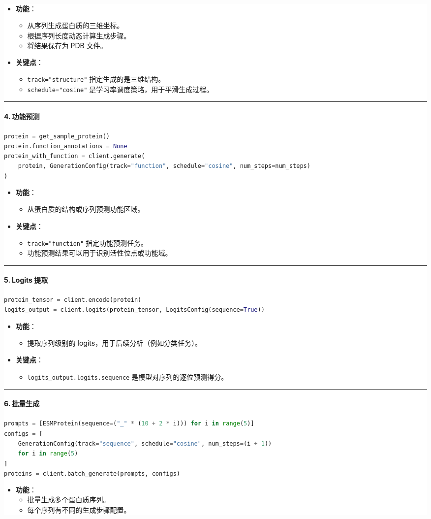 - **功能**：
  - 从序列生成蛋白质的三维坐标。
  - 根据序列长度动态计算生成步骤。
  - 将结果保存为 PDB 文件。

- **关键点**：
  - `track="structure"` 指定生成的是三维结构。
  - `schedule="cosine"` 是学习率调度策略，用于平滑生成过程。

---

#### **4. 功能预测**
```python
protein = get_sample_protein()
protein.function_annotations = None
protein_with_function = client.generate(
    protein, GenerationConfig(track="function", schedule="cosine", num_steps=num_steps)
)
```

- **功能**：
  - 从蛋白质的结构或序列预测功能区域。

- **关键点**：
  - `track="function"` 指定功能预测任务。
  - 功能预测结果可以用于识别活性位点或功能域。

---

#### **5. Logits 提取**
```python
protein_tensor = client.encode(protein)
logits_output = client.logits(protein_tensor, LogitsConfig(sequence=True))
```

- **功能**：
  - 提取序列级别的 logits，用于后续分析（例如分类任务）。

- **关键点**：
  - `logits_output.logits.sequence` 是模型对序列的逐位预测得分。

---

#### **6. 批量生成**
```python
prompts = [ESMProtein(sequence=("_" * (10 + 2 * i))) for i in range(5)]
configs = [
    GenerationConfig(track="sequence", schedule="cosine", num_steps=(i + 1))
    for i in range(5)
]
proteins = client.batch_generate(prompts, configs)
```

- **功能**：
  - 批量生成多个蛋白质序列。
  - 每个序列有不同的生成步骤配置。
